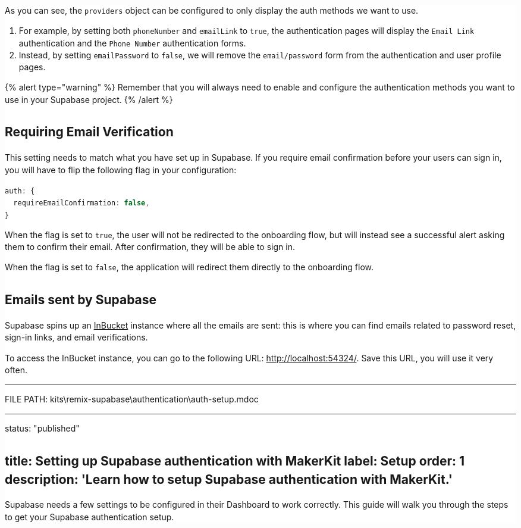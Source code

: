 As you can see, the `providers` object can be configured to only display the
auth methods we want to use.

1. For example, by setting both `phoneNumber` and `emailLink` to `true`, the
authentication pages will display the `Email Link` authentication
 and the `Phone Number` authentication forms.
2. Instead, by setting `emailPassword` to `false`, we will remove the
`email/password` form from the authentication and user profile pages.

{% alert type="warning" %}
Remember that you will always need to enable and configure the authentication
  methods you want to use in your Supabase project.
{% /alert %}

## Requiring Email Verification

This setting needs to match what you have set up in Supabase. If you require email confirmation before your users can sign in, you will have to flip the following flag in your configuration:

```ts
auth: {
  requireEmailConfirmation: false,
}
```

When the flag is set to `true`, the user will not be redirected to the onboarding flow, but will instead see a successful alert asking them to confirm their email. After confirmation, they will be able to sign in.

When the flag is set to `false`, the application will redirect them directly to the onboarding flow.

## Emails sent by Supabase

Supabase spins up an [InBucket](http://localhost:54324/) instance where all the emails are sent: this is where you can find emails related to password reset, sign-in links, and email verifications.

To access the InBucket instance, you can go to the following URL: [http://localhost:54324/](http://localhost:54324/). Save this URL, you will use it very often.

-----------------
FILE PATH: kits\remix-supabase\authentication\auth-setup.mdoc

---
status: "published"

title: Setting up Supabase authentication with MakerKit
label: Setup
order: 1
description: 'Learn how to setup Supabase authentication with MakerKit.'
---


Supabase needs a few settings to be configured in their Dashboard to work correctly. This guide will walk you through the steps to get your Supabase authentication setup.
